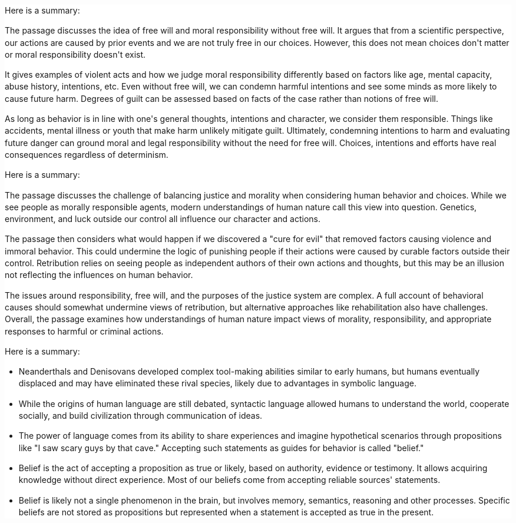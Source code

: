  Here is a summary:

The passage discusses the idea of free will and moral responsibility without free will. It argues that from a scientific perspective, our actions are caused by prior events and we are not truly free in our choices. However, this does not mean choices don't matter or moral responsibility doesn't exist. 

It gives examples of violent acts and how we judge moral responsibility differently based on factors like age, mental capacity, abuse history, intentions, etc. Even without free will, we can condemn harmful intentions and see some minds as more likely to cause future harm. Degrees of guilt can be assessed based on facts of the case rather than notions of free will. 

As long as behavior is in line with one's general thoughts, intentions and character, we consider them responsible. Things like accidents, mental illness or youth that make harm unlikely mitigate guilt. Ultimately, condemning intentions to harm and evaluating future danger can ground moral and legal responsibility without the need for free will. Choices, intentions and efforts have real consequences regardless of determinism.

 Here is a summary:

The passage discusses the challenge of balancing justice and morality when considering human behavior and choices. While we see people as morally responsible agents, modern understandings of human nature call this view into question. Genetics, environment, and luck outside our control all influence our character and actions. 

The passage then considers what would happen if we discovered a "cure for evil" that removed factors causing violence and immoral behavior. This could undermine the logic of punishing people if their actions were caused by curable factors outside their control. Retribution relies on seeing people as independent authors of their own actions and thoughts, but this may be an illusion not reflecting the influences on human behavior. 

The issues around responsibility, free will, and the purposes of the justice system are complex. A full account of behavioral causes should somewhat undermine views of retribution, but alternative approaches like rehabilitation also have challenges. Overall, the passage examines how understandings of human nature impact views of morality, responsibility, and appropriate responses to harmful or criminal actions.

 Here is a summary:

- Neanderthals and Denisovans developed complex tool-making abilities similar to early humans, but humans eventually displaced and may have eliminated these rival species, likely due to advantages in symbolic language. 

- While the origins of human language are still debated, syntactic language allowed humans to understand the world, cooperate socially, and build civilization through communication of ideas. 

- The power of language comes from its ability to share experiences and imagine hypothetical scenarios through propositions like "I saw scary guys by that cave." Accepting such statements as guides for behavior is called "belief."

- Belief is the act of accepting a proposition as true or likely, based on authority, evidence or testimony. It allows acquiring knowledge without direct experience. Most of our beliefs come from accepting reliable sources' statements. 

- Belief is likely not a single phenomenon in the brain, but involves memory, semantics, reasoning and other processes. Specific beliefs are not stored as propositions but represented when a statement is accepted as true in the present. 
